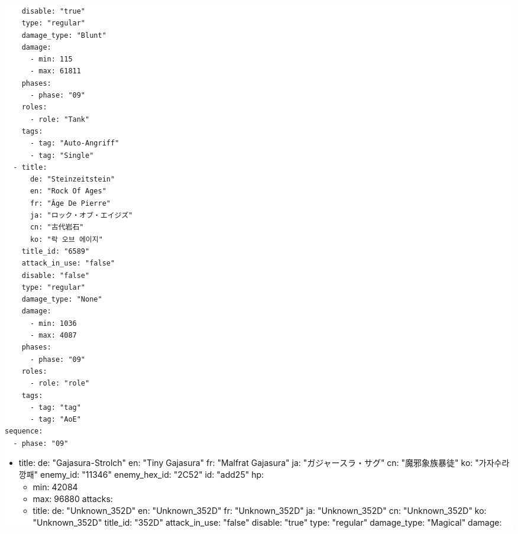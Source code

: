         disable: "true"
        type: "regular"
        damage_type: "Blunt"
        damage:
          - min: 115
          - max: 61811
        phases:
          - phase: "09"
        roles:
          - role: "Tank"
        tags:
          - tag: "Auto-Angriff"
          - tag: "Single"
      - title:
          de: "Steinzeitstein"
          en: "Rock Of Ages"
          fr: "Âge De Pierre"
          ja: "ロック・オブ・エイジズ"
          cn: "古代岩石"
          ko: "락 오브 에이지"
        title_id: "6589"
        attack_in_use: "false"
        disable: "false"
        type: "regular"
        damage_type: "None"
        damage:
          - min: 1036
          - max: 4087
        phases:
          - phase: "09"
        roles:
          - role: "role"
        tags:
          - tag: "tag"
          - tag: "AoE"
    sequence:
      - phase: "09"
  - title:
      de: "Gajasura-Strolch"
      en: "Tiny Gajasura"
      fr: "Malfrat Gajasura"
      ja: "ガジャースラ・サグ"
      cn: "魔邪象族暴徒"
      ko: "가자수라 깡패"
    enemy_id: "11346"
    enemy_hex_id: "2C52"
    id: "add25"
    hp:
      - min: 42084
      - max: 96880
    attacks:
      - title:
          de: "Unknown_352D"
          en: "Unknown_352D"
          fr: "Unknown_352D"
          ja: "Unknown_352D"
          cn: "Unknown_352D"
          ko: "Unknown_352D"
        title_id: "352D"
        attack_in_use: "false"
        disable: "true"
        type: "regular"
        damage_type: "Magical"
        damage: